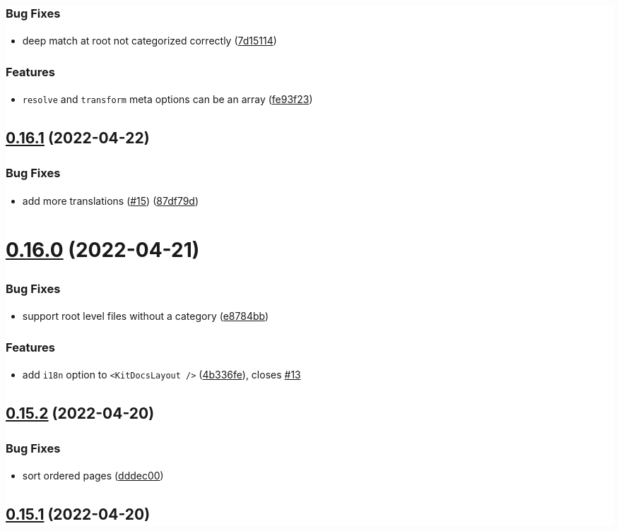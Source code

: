 
### Bug Fixes

* deep match at root not categorized correctly ([7d15114](https://github.com/svelteness/kit-docs/commit/7d15114dda06eb8b5bb0b5ea43cb7caa5e66e875))


### Features

* `resolve` and `transform` meta options can be an array ([fe93f23](https://github.com/svelteness/kit-docs/commit/fe93f232ef6fabe3c1b87a04ff33c9cdf70f7128))



## [0.16.1](https://github.com/svelteness/kit-docs/compare/v0.16.0...v0.16.1) (2022-04-22)


### Bug Fixes

* add more translations ([#15](https://github.com/svelteness/kit-docs/issues/15)) ([87df79d](https://github.com/svelteness/kit-docs/commit/87df79d395b922e67cdbf5c5a22f5c71938b01ed))



# [0.16.0](https://github.com/svelteness/kit-docs/compare/v0.15.2...v0.16.0) (2022-04-21)


### Bug Fixes

* support root level files without a category ([e8784bb](https://github.com/svelteness/kit-docs/commit/e8784bbe45e29d1e39779a4857e5f3d60059349e))


### Features

* add `i18n` option to `<KitDocsLayout />` ([4b336fe](https://github.com/svelteness/kit-docs/commit/4b336fe3e7ed239591db709dcf53276553ffa5be)), closes [#13](https://github.com/svelteness/kit-docs/issues/13)



## [0.15.2](https://github.com/svelteness/kit-docs/compare/v0.15.1...v0.15.2) (2022-04-20)


### Bug Fixes

* sort ordered pages ([dddec00](https://github.com/svelteness/kit-docs/commit/dddec00384c7e0e0d38cd889125f6b110a3b1a61))



## [0.15.1](https://github.com/svelteness/kit-docs/compare/v0.15.0...v0.15.1) (2022-04-20)
